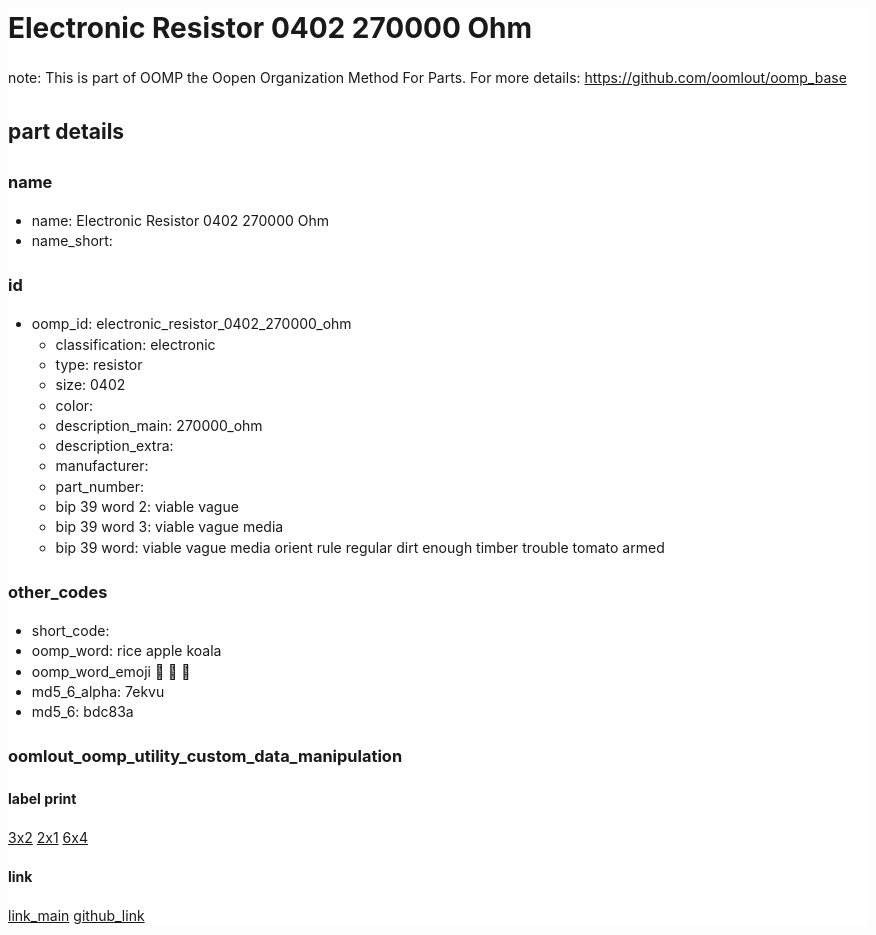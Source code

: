 # Electronic Resistor 0402 270000 Ohm  

note: This is part of OOMP the Oopen Organization Method For Parts. For more details: https://github.com/oomlout/oomp_base

##  part details





### name
* name: Electronic Resistor 0402 270000 Ohm
* name_short: 
### id
* oomp_id: electronic_resistor_0402_270000_ohm
  * classification: electronic
  * type: resistor
  * size: 0402
  * color: 
  * description_main: 270000_ohm
  * description_extra: 
  * manufacturer: 
  * part_number: 
  * bip 39 word 2: viable vague
  * bip 39 word 3: viable vague media
  * bip 39 word: viable vague media orient rule regular dirt enough timber trouble tomato armed

### other_codes
* short_code: 
* oomp_word: rice apple koala
* oomp_word_emoji :rice: :apple: :koala:
* md5_6_alpha: 7ekvu
* md5_6: bdc83a






### oomlout_oomp_utility_custom_data_manipulation
#### label print
[3x2](http://192.168.1.245:1112/?label=oomp%207ekvu)
[2x1](http://192.168.1.242:1112/?label=oomp%207ekvu)
[6x4](http://192.168.1.55:1112/?label=oomp%207ekvu)    

#### link

[link_main](https://github.com/oomlout/oomlout_oomp_current_version_messy/tree/main/parts/electronic_resistor_0402_270000_ohm) [github_link](https://github.com/oomlout/oomlout_oomp_part_src/tree/main/parts/electronic_resistor_0402_270000_ohm)                             
